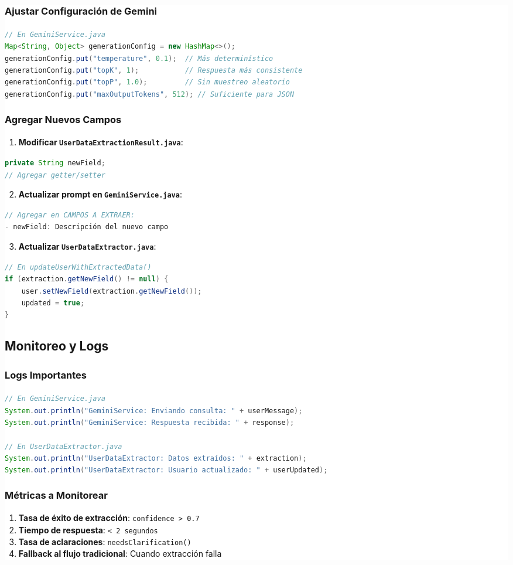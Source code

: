 ### Ajustar Configuración de Gemini

```java
// En GeminiService.java
Map<String, Object> generationConfig = new HashMap<>();
generationConfig.put("temperature", 0.1);  // Más determinístico
generationConfig.put("topK", 1);           // Respuesta más consistente
generationConfig.put("topP", 1.0);         // Sin muestreo aleatorio
generationConfig.put("maxOutputTokens", 512); // Suficiente para JSON
```

### Agregar Nuevos Campos

1. **Modificar `UserDataExtractionResult.java`**:
```java
private String newField;
// Agregar getter/setter
```

2. **Actualizar prompt en `GeminiService.java`**:
```java
// Agregar en CAMPOS A EXTRAER:
- newField: Descripción del nuevo campo
```

3. **Actualizar `UserDataExtractor.java`**:
```java
// En updateUserWithExtractedData()
if (extraction.getNewField() != null) {
    user.setNewField(extraction.getNewField());
    updated = true;
}
```

## Monitoreo y Logs

### Logs Importantes

```java
// En GeminiService.java
System.out.println("GeminiService: Enviando consulta: " + userMessage);
System.out.println("GeminiService: Respuesta recibida: " + response);

// En UserDataExtractor.java
System.out.println("UserDataExtractor: Datos extraídos: " + extraction);
System.out.println("UserDataExtractor: Usuario actualizado: " + userUpdated);
```

### Métricas a Monitorear

1. **Tasa de éxito de extracción**: `confidence > 0.7`
2. **Tiempo de respuesta**: `< 2 segundos`
3. **Tasa de aclaraciones**: `needsClarification()`
4. **Fallback al flujo tradicional**: Cuando extracción falla

